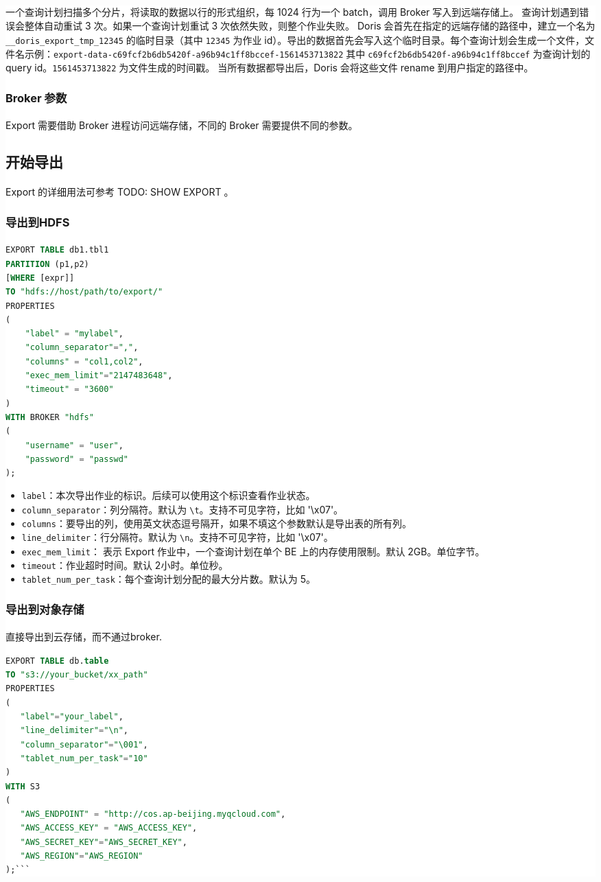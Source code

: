 一个查询计划扫描多个分片，将读取的数据以行的形式组织，每 1024 行为一个 batch，调用 Broker 写入到远端存储上。
查询计划遇到错误会整体自动重试 3 次。如果一个查询计划重试 3 次依然失败，则整个作业失败。
Doris 会首先在指定的远端存储的路径中，建立一个名为 `__doris_export_tmp_12345` 的临时目录（其中 `12345` 为作业 id）。导出的数据首先会写入这个临时目录。每个查询计划会生成一个文件，文件名示例：`export-data-c69fcf2b6db5420f-a96b94c1ff8bccef-1561453713822`
其中 `c69fcf2b6db5420f-a96b94c1ff8bccef` 为查询计划的 query id。`1561453713822` 为文件生成的时间戳。
当所有数据都导出后，Doris 会将这些文件 rename 到用户指定的路径中。
### Broker 参数
Export 需要借助 Broker 进程访问远端存储，不同的 Broker 需要提供不同的参数。

## 开始导出

Export 的详细用法可参考 TODO: SHOW EXPORT 。

### 导出到HDFS

```sql
EXPORT TABLE db1.tbl1 
PARTITION (p1,p2)
[WHERE [expr]]
TO "hdfs://host/path/to/export/" 
PROPERTIES
(
    "label" = "mylabel",
    "column_separator"=",",
    "columns" = "col1,col2",
    "exec_mem_limit"="2147483648",
    "timeout" = "3600"
)
WITH BROKER "hdfs"
(
    "username" = "user",
    "password" = "passwd"
);
```

* `label`：本次导出作业的标识。后续可以使用这个标识查看作业状态。
* `column_separator`：列分隔符。默认为 `\t`。支持不可见字符，比如 '\x07'。
* `columns`：要导出的列，使用英文状态逗号隔开，如果不填这个参数默认是导出表的所有列。
* `line_delimiter`：行分隔符。默认为 `\n`。支持不可见字符，比如 '\x07'。
* `exec_mem_limit`： 表示 Export 作业中，一个查询计划在单个 BE 上的内存使用限制。默认 2GB。单位字节。
* `timeout`：作业超时时间。默认 2小时。单位秒。
* `tablet_num_per_task`：每个查询计划分配的最大分片数。默认为 5。

### 导出到对象存储

直接导出到云存储，而不通过broker.

```sql
EXPORT TABLE db.table
TO "s3://your_bucket/xx_path"
PROPERTIES
(
   "label"="your_label",
   "line_delimiter"="\n",
   "column_separator"="\001",
   "tablet_num_per_task"="10"
)
WITH S3
(
   "AWS_ENDPOINT" = "http://cos.ap-beijing.myqcloud.com",
   "AWS_ACCESS_KEY" = "AWS_ACCESS_KEY",
   "AWS_SECRET_KEY"="AWS_SECRET_KEY",
   "AWS_REGION"="AWS_REGION"
);```

```